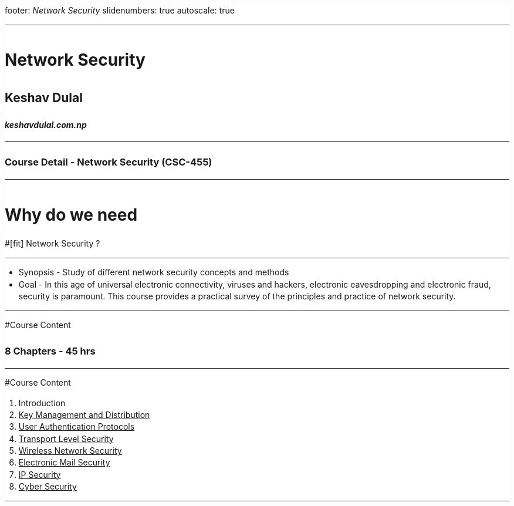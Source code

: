footer: *Network Security*
slidenumbers: true
autoscale: true

---
# Network Security
## Keshav Dulal
#### *keshavdulal.com.np*



---
### Course Detail - Network Security (CSC-455)

---
# Why do we need
#[fit] Network Security ?







---
- Synopsis - Study of different network security concepts and methods
- Goal - In this age of universal electronic connectivity, viruses and hackers, electronic eavesdropping and electronic fraud, security is paramount. This course provides a practical survey of the principles and practice of network security.

---
#Course Content
### 8 Chapters - 45 hrs

---
#Course Content
1. Introduction
2. [Key Management and Distribution](https://github.com/Keshavdulal/bscit-network-security-notes/blob/master/bscit-ns-u2-key-mgmt.md)
3. [User Authentication Protocols](https://github.com/Keshavdulal/bscit-network-security-notes/blob/master/bscit-ns-u3-user-auth.md)
4. [Transport Level Security](https://github.com/Keshavdulal/bscit-network-security-notes/blob/master/bscit-ns-u4-tls.md)
5. [Wireless Network Security](https://github.com/Keshavdulal/bscit-network-security-notes/blob/master/bscit-ns-u5-wireless-security.md)
6. [Electronic Mail Security](https://github.com/Keshavdulal/bscit-network-security-notes/blob/master/bscit-ns-u6-email-security.md)
7. [IP Security](https://github.com/Keshavdulal/bscit-network-security-notes/blob/master/bscit-ns-u7-ipsecurity.md)
8. [Cyber Security](https://github.com/Keshavdulal/bscit-network-security-notes/blob/master/bscit-ns-u8-cybersecurity.md)

---
